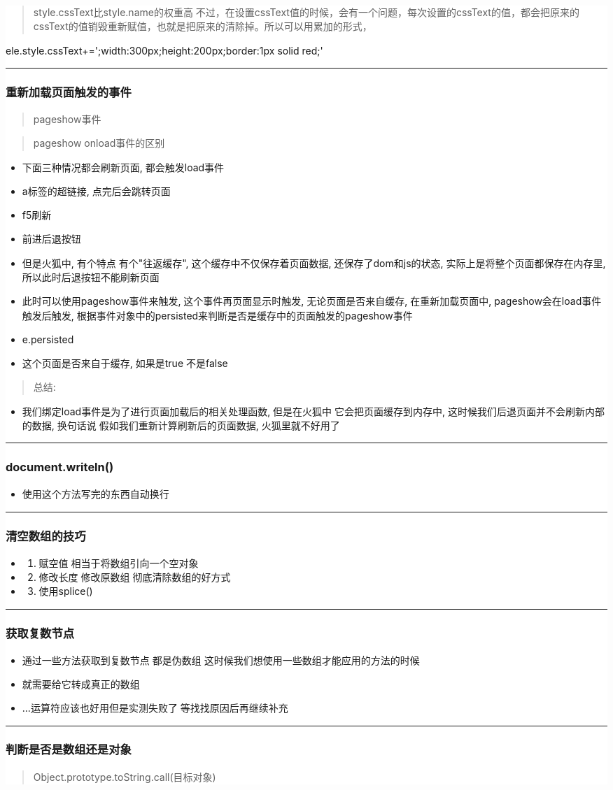 > style.cssText比style.name的权重高
不过，在设置cssText值的时候，会有一个问题，每次设置的cssText的值，都会把原来的cssText的值销毁重新赋值，也就是把原来的清除掉。所以可以用累加的形式，

ele.style.cssText+=';width:300px;height:200px;border:1px solid red;'


----------------

### 重新加载页面触发的事件
> pageshow事件

> pageshow onload事件的区别
- 下面三种情况都会刷新页面, 都会触发load事件
- a标签的超链接, 点完后会跳转页面
- f5刷新
- 前进后退按钮

- 但是火狐中, 有个特点 有个"往返缓存", 这个缓存中不仅保存着页面数据, 还保存了dom和js的状态, 实际上是将整个页面都保存在内存里, 所以此时后退按钮不能刷新页面

- 此时可以使用pageshow事件来触发, 这个事件再页面显示时触发, 无论页面是否来自缓存, 在重新加载页面中, pageshow会在load事件触发后触发, 根据事件对象中的persisted来判断是否是缓存中的页面触发的pageshow事件


- e.persisted
- 这个页面是否来自于缓存, 如果是true 不是false

> 总结:
- 我们绑定load事件是为了进行页面加载后的相关处理函数, 但是在火狐中 它会把页面缓存到内存中, 这时候我们后退页面并不会刷新内部的数据, 换句话说 假如我们重新计算刷新后的页面数据, 火狐里就不好用了

----------------

### document.writeln()
- 使用这个方法写完的东西自动换行

----------------

### 清空数组的技巧
- 1. 赋空值     相当于将数组引向一个空对象


- 2. 修改长度   修改原数组 彻底清除数组的好方式


- 3. 使用splice()

 
----------------

### 获取复数节点
- 通过一些方法获取到复数节点 都是伪数组 这时候我们想使用一些数组才能应用的方法的时候
- 就需要给它转成真正的数组

- ...运算符应该也好用但是实测失败了 等找找原因后再继续补充


----------------

### 判断是否是数组还是对象
> Object.prototype.toString.call(目标对象)
